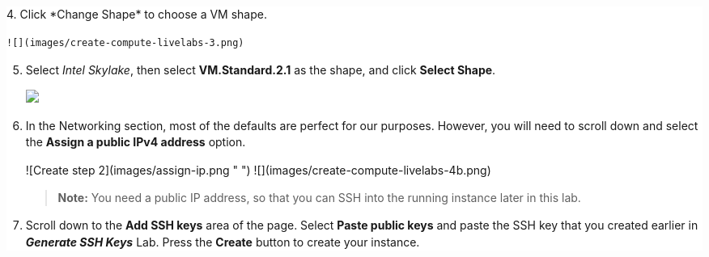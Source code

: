 <if type="livelabs">
4. Click *Change Shape* to choose a VM shape.

    ![](images/create-compute-livelabs-3.png)

5. Select *Intel Skylake*, then select **VM.Standard.2.1** as the shape, and click **Select Shape**.

    ![](images/create-compute-livelabs-4.png)</if>

3. In the Networking section, most of the defaults are perfect for our purposes. However, you will need to scroll down and select the **Assign a public IPv4 address** option.

    <if type="freetier">
    ![Create step 2](images/assign-ip.png " ")</if>

    <if type="livelabs">
    ![](images/create-compute-livelabs-4b.png)</if>

    >**Note:** You need a public IP address, so that you can SSH into the running instance later in this lab.

4. Scroll down to the **Add SSH keys** area of the page. Select **Paste public keys** and paste the SSH key that you created earlier in ***Generate SSH Keys*** Lab. Press the **Create** button to create your instance.

